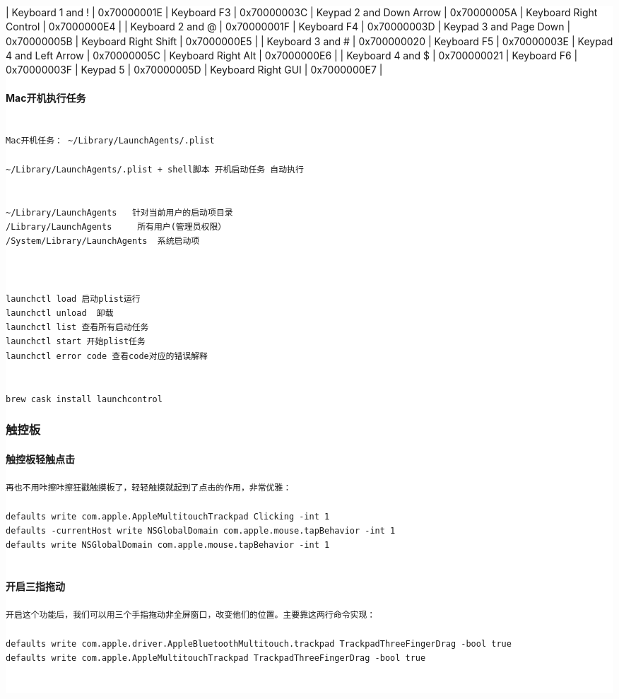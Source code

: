 | Keyboard 1 and ! | 0x70000001E           | Keyboard F3                     | 0x70000003C           | Keypad 2 and Down Arrow   | 0x70000005A           | Keyboard Right Control   | 0x7000000E4           |
| Keyboard 2 and @ | 0x70000001F           | Keyboard F4                     | 0x70000003D           | Keypad 3 and Page Down    | 0x70000005B           | Keyboard Right Shift     | 0x7000000E5           |
| Keyboard 3 and # | 0x700000020           | Keyboard F5                     | 0x70000003E           | Keypad 4 and Left Arrow   | 0x70000005C           | Keyboard Right Alt       | 0x7000000E6           |
| Keyboard 4 and $ | 0x700000021           | Keyboard F6                     | 0x70000003F           | Keypad 5                  | 0x70000005D           | Keyboard Right GUI       | 0x7000000E7           |


#### Mac开机执行任务
```

Mac开机任务： ~/Library/LaunchAgents/.plist

~/Library/LaunchAgents/.plist + shell脚本 开机启动任务 自动执行


~/Library/LaunchAgents   针对当前用户的启动项目录
/Library/LaunchAgents     所有用户(管理员权限）
/System/Library/LaunchAgents  系统启动项



launchctl load 启动plist运行
launchctl unload  卸载
launchctl list 查看所有启动任务
launchctl start 开始plist任务
launchctl error code 查看code对应的错误解释


brew cask install launchcontrol
```



### 触控板

#### 触控板轻触点击
```
再也不用咔擦咔擦狂戳触摸板了，轻轻触摸就起到了点击的作用，非常优雅：

defaults write com.apple.AppleMultitouchTrackpad Clicking -int 1
defaults -currentHost write NSGlobalDomain com.apple.mouse.tapBehavior -int 1
defaults write NSGlobalDomain com.apple.mouse.tapBehavior -int 1


```


#### 开启三指拖动
```
开启这个功能后，我们可以用三个手指拖动非全屏窗口，改变他们的位置。主要靠这两行命令实现：

defaults write com.apple.driver.AppleBluetoothMultitouch.trackpad TrackpadThreeFingerDrag -bool true
defaults write com.apple.AppleMultitouchTrackpad TrackpadThreeFingerDrag -bool true



```
